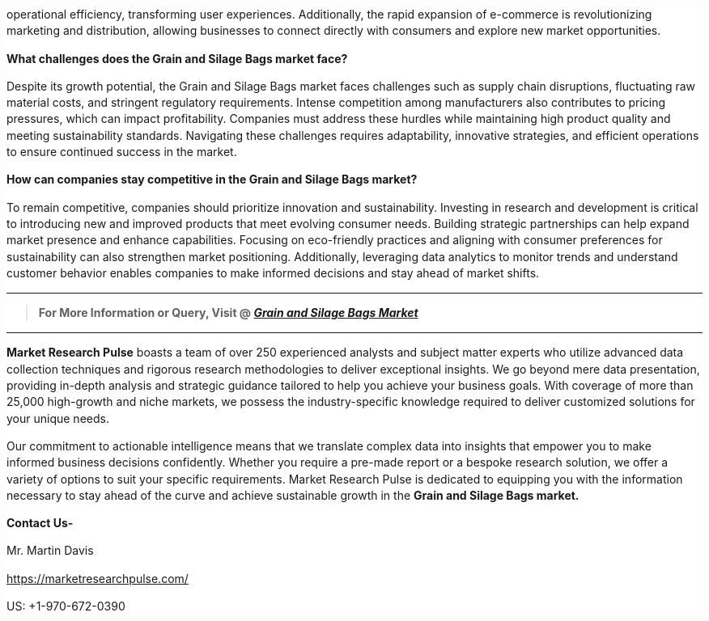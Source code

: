operational efficiency, transforming user experiences. Additionally, the rapid expansion of e-commerce is revolutionizing marketing and distribution, allowing businesses to connect directly with consumers and explore new market opportunities.</p><p><strong>What challenges does the Grain and Silage Bags market face?</strong></p><p>Despite its growth potential, the Grain and Silage Bags market faces challenges such as supply chain disruptions, fluctuating raw material costs, and stringent regulatory requirements. Intense competition among manufacturers also contributes to pricing pressures, which can impact profitability. Companies must address these hurdles while maintaining high product quality and meeting sustainability standards. Navigating these challenges requires adaptability, innovative strategies, and efficient operations to ensure continued success in the market.</p><p><strong>How can companies stay competitive in the Grain and Silage Bags market?</strong></p><p>To remain competitive, companies should prioritize innovation and sustainability. Investing in research and development is critical to introducing new and improved products that meet evolving consumer needs. Building strategic partnerships can help expand market presence and enhance capabilities. Focusing on eco-friendly practices and aligning with consumer preferences for sustainability can also strengthen market positioning. Additionally, leveraging data analytics to monitor trends and understand customer behavior enables companies to make informed decisions and stay ahead of market shifts.</p><hr /><blockquote><p><strong>For More Information or Query, Visit @&nbsp;<em><a href="https://marketresearchpulse.com/report/137540/grain-and-silage-bags-market?utm_source=Linkedin&utm_medium=020">Grain and Silage Bags Market</a></em></strong></p></blockquote><hr /><p><strong>Market Research Pulse</strong> boasts a team of over 250 experienced analysts and subject matter experts who utilize advanced data collection techniques and rigorous research methodologies to deliver exceptional insights. We go beyond mere data presentation, providing in-depth analysis and strategic guidance tailored to help you achieve your business goals. With coverage of more than 25,000 high-growth and niche markets, we possess the industry-specific knowledge required to deliver customized solutions for your unique needs.</p><p>Our commitment to actionable intelligence means that we translate complex data into insights that empower you to make informed business decisions confidently. Whether you require a pre-made report or a bespoke research solution, we offer a variety of options to suit your specific requirements. Market Research Pulse is dedicated to equipping you with the information necessary to stay ahead of the curve and achieve sustainable growth in the <strong>Grain and Silage Bags market.</strong></p><p><strong>Contact Us-</strong></p><p>Mr. Martin Davis</p><p>https://marketresearchpulse.com/</p><p>US: +1-970-672-0390</p>